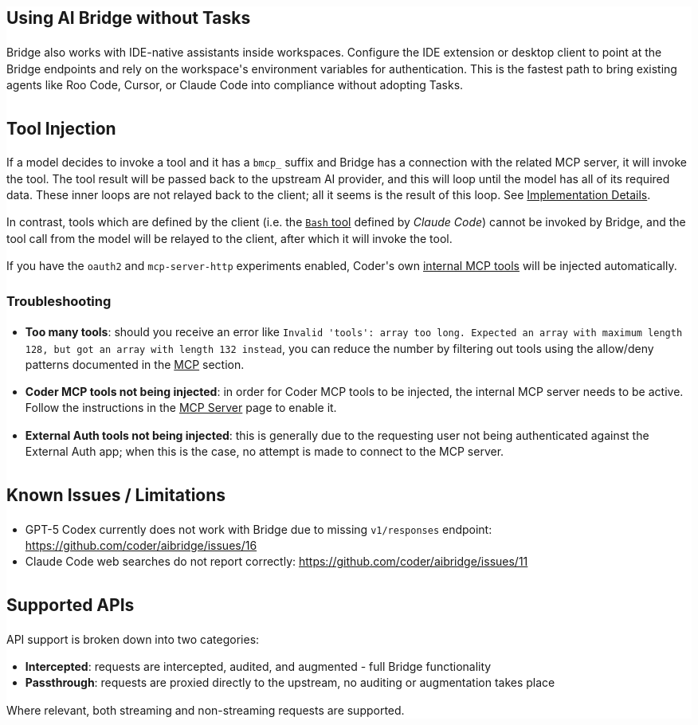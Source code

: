 ## Using AI Bridge without Tasks

Bridge also works with IDE-native assistants inside workspaces. Configure the IDE extension or desktop client to point at the Bridge endpoints and rely on the workspace's environment variables for authentication. This is the fastest path to bring existing agents like Roo Code, Cursor, or Claude Code into compliance without adopting Tasks.

## Tool Injection

If a model decides to invoke a tool and it has a `bmcp_` suffix and Bridge has a connection with the related MCP server, it will invoke the tool. The tool result will be passed back to the upstream AI provider, and this will loop until the model has all of its required data. These inner loops are not relayed back to the client; all it seems is the result of this loop. See [Implementation Details](#implementation-details).

In contrast, tools which are defined by the client (i.e. the [`Bash` tool](https://docs.claude.com/en/docs/claude-code/settings#tools-available-to-claude) defined by _Claude Code_) cannot be invoked by Bridge, and the tool call from the model will be relayed to the client, after which it will invoke the tool.

If you have the `oauth2` and `mcp-server-http` experiments enabled, Coder's own [internal MCP tools](mcp-server.md) will be injected automatically.

### Troubleshooting

- **Too many tools**: should you receive an error like `Invalid 'tools': array too long. Expected an array with maximum length 128, but got an array with length 132 instead`, you can reduce the number by filtering out tools using the allow/deny patterns documented in the [MCP](#mcp) section.

- **Coder MCP tools not being injected**: in order for Coder MCP tools to be injected, the internal MCP server needs to be active. Follow the instructions in the [MCP Server](mcp-server.md) page to enable it.

- **External Auth tools not being injected**: this is generally due to the requesting user not being authenticated against the External Auth app; when this is the case, no attempt is made to connect to the MCP server.

## Known Issues / Limitations

- GPT-5 Codex currently does not work with Bridge due to missing `v1/responses` endpoint: https://github.com/coder/aibridge/issues/16
- Claude Code web searches do not report correctly: https://github.com/coder/aibridge/issues/11

## Supported APIs

API support is broken down into two categories:

- **Intercepted**: requests are intercepted, audited, and augmented - full Bridge functionality
- **Passthrough**: requests are proxied directly to the upstream, no auditing or augmentation takes place

Where relevant, both streaming and non-streaming requests are supported.

